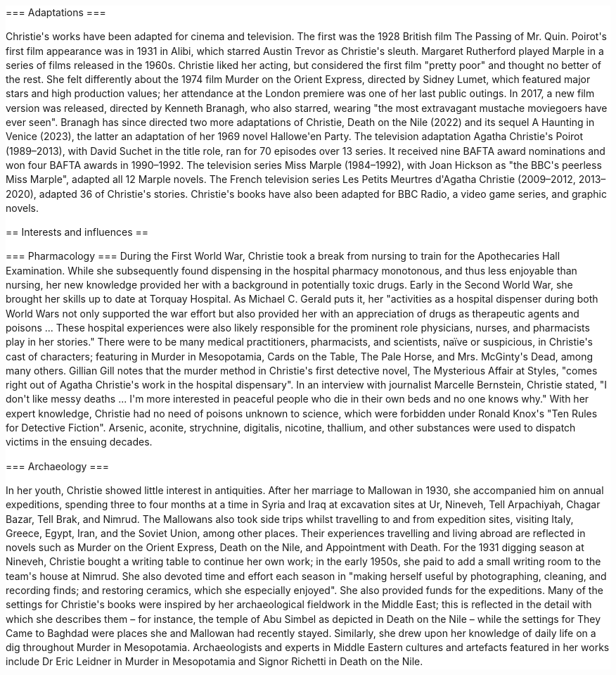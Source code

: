 
=== Adaptations ===

Christie's works have been adapted for cinema and television. The first was the 1928 British film The Passing of Mr. Quin. Poirot's first film appearance was in 1931 in Alibi, which starred Austin Trevor as Christie's sleuth. Margaret Rutherford played Marple in a series of films released in the 1960s. Christie liked her acting, but considered the first film "pretty poor" and thought no better of the rest.
She felt differently about the 1974 film Murder on the Orient Express, directed by Sidney Lumet, which featured major stars and high production values; her attendance at the London premiere was one of her last public outings. In 2017, a new film version was released, directed by Kenneth Branagh, who also starred, wearing "the most extravagant mustache moviegoers have ever seen". Branagh has since directed two more adaptations of Christie, Death on the Nile (2022) and its sequel A Haunting in Venice (2023), the latter an adaptation of her 1969 novel Hallowe'en Party.
The television adaptation Agatha Christie's Poirot (1989–2013), with David Suchet in the title role, ran for 70 episodes over 13 series. It received nine BAFTA award nominations and won four BAFTA awards in 1990–1992. The television series Miss Marple (1984–1992), with Joan Hickson as "the BBC's peerless Miss Marple", adapted all 12 Marple novels. The French television series Les Petits Meurtres d'Agatha Christie (2009–2012, 2013–2020), adapted 36 of Christie's stories.
Christie's books have also been adapted for BBC Radio, a video game series, and graphic novels.


== Interests and influences ==


=== Pharmacology ===
During the First World War, Christie took a break from nursing to train for the Apothecaries Hall Examination. While she subsequently found dispensing in the hospital pharmacy monotonous, and thus less enjoyable than nursing, her new knowledge provided her with a background in potentially toxic drugs. Early in the Second World War, she brought her skills up to date at Torquay Hospital.
As Michael C. Gerald puts it, her "activities as a hospital dispenser during both World Wars not only supported the war effort but also provided her with an appreciation of drugs as therapeutic agents and poisons ... These hospital experiences were also likely responsible for the prominent role physicians, nurses, and pharmacists play in her stories." There were to be many medical practitioners, pharmacists, and scientists, naïve or suspicious, in Christie's cast of characters; featuring in Murder in Mesopotamia, Cards on the Table, The Pale Horse, and Mrs. McGinty's Dead, among many others.
Gillian Gill notes that the murder method in Christie's first detective novel, The Mysterious Affair at Styles, "comes right out of Agatha Christie's work in the hospital dispensary". In an interview with journalist Marcelle Bernstein, Christie stated, "I don't like messy deaths ... I'm more interested in peaceful people who die in their own beds and no one knows why." With her expert knowledge, Christie had no need of poisons unknown to science, which were forbidden under Ronald Knox's "Ten Rules for Detective Fiction". Arsenic, aconite, strychnine, digitalis, nicotine, thallium, and other substances were used to dispatch victims in the ensuing decades.


=== Archaeology ===

In her youth, Christie showed little interest in antiquities. After her marriage to Mallowan in 1930, she accompanied him on annual expeditions, spending three to four months at a time in Syria and Iraq at excavation sites at Ur, Nineveh, Tell Arpachiyah, Chagar Bazar, Tell Brak, and Nimrud. The Mallowans also took side trips whilst travelling to and from expedition sites, visiting Italy, Greece, Egypt, Iran, and the Soviet Union, among other places. Their experiences travelling and living abroad are reflected in novels such as Murder on the Orient Express, Death on the Nile, and Appointment with Death.
For the 1931 digging season at Nineveh, Christie bought a writing table to continue her own work; in the early 1950s, she paid to add a small writing room to the team's house at Nimrud. She also devoted time and effort each season in "making herself useful by photographing, cleaning, and recording finds; and restoring ceramics, which she especially enjoyed". She also provided funds for the expeditions.
Many of the settings for Christie's books were inspired by her archaeological fieldwork in the Middle East; this is reflected in the detail with which she describes them – for instance, the temple of Abu Simbel as depicted in Death on the Nile – while the settings for They Came to Baghdad were places she and Mallowan had recently stayed. Similarly, she drew upon her knowledge of daily life on a dig throughout Murder in Mesopotamia. Archaeologists and experts in Middle Eastern cultures and artefacts featured in her works include Dr Eric Leidner in Murder in Mesopotamia and Signor Richetti in Death on the Nile.